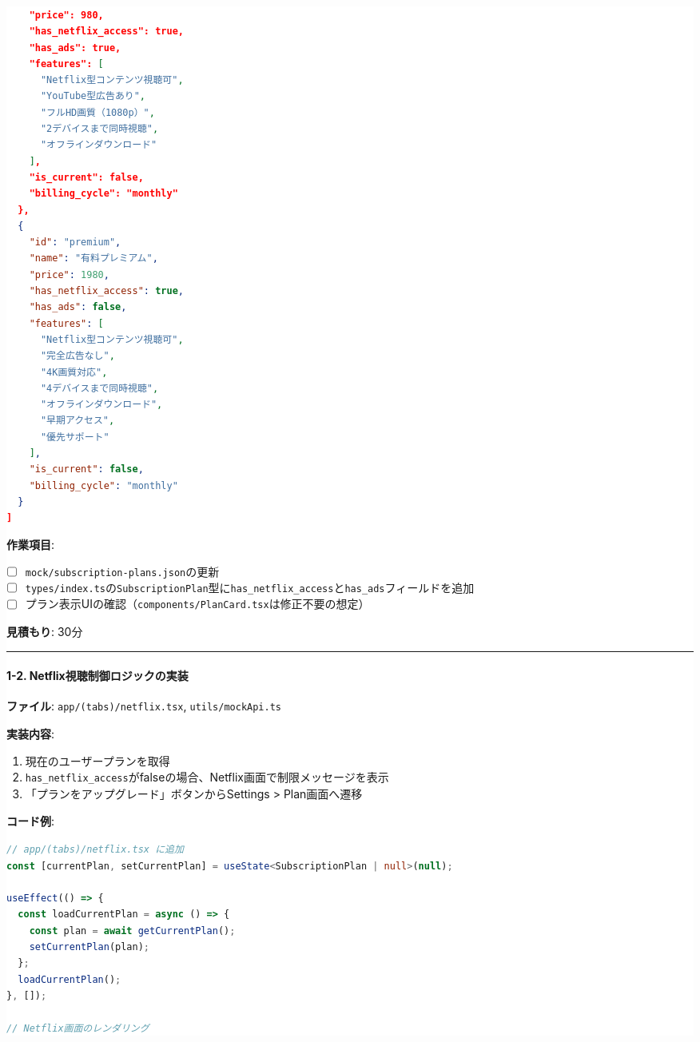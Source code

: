 ```json
    "price": 980,
    "has_netflix_access": true,
    "has_ads": true,
    "features": [
      "Netflix型コンテンツ視聴可",
      "YouTube型広告あり",
      "フルHD画質（1080p）",
      "2デバイスまで同時視聴",
      "オフラインダウンロード"
    ],
    "is_current": false,
    "billing_cycle": "monthly"
  },
  {
    "id": "premium",
    "name": "有料プレミアム",
    "price": 1980,
    "has_netflix_access": true,
    "has_ads": false,
    "features": [
      "Netflix型コンテンツ視聴可",
      "完全広告なし",
      "4K画質対応",
      "4デバイスまで同時視聴",
      "オフラインダウンロード",
      "早期アクセス",
      "優先サポート"
    ],
    "is_current": false,
    "billing_cycle": "monthly"
  }
]
```

**作業項目**:
- [ ] `mock/subscription-plans.json`の更新
- [ ] `types/index.ts`の`SubscriptionPlan`型に`has_netflix_access`と`has_ads`フィールドを追加
- [ ] プラン表示UIの確認（`components/PlanCard.tsx`は修正不要の想定）

**見積もり**: 30分

---

#### 1-2. Netflix視聴制御ロジックの実装

**ファイル**: `app/(tabs)/netflix.tsx`, `utils/mockApi.ts`

**実装内容**:
1. 現在のユーザープランを取得
2. `has_netflix_access`がfalseの場合、Netflix画面で制限メッセージを表示
3. 「プランをアップグレード」ボタンからSettings > Plan画面へ遷移

**コード例**:
```typescript
// app/(tabs)/netflix.tsx に追加
const [currentPlan, setCurrentPlan] = useState<SubscriptionPlan | null>(null);

useEffect(() => {
  const loadCurrentPlan = async () => {
    const plan = await getCurrentPlan();
    setCurrentPlan(plan);
  };
  loadCurrentPlan();
}, []);

// Netflix画面のレンダリング
```